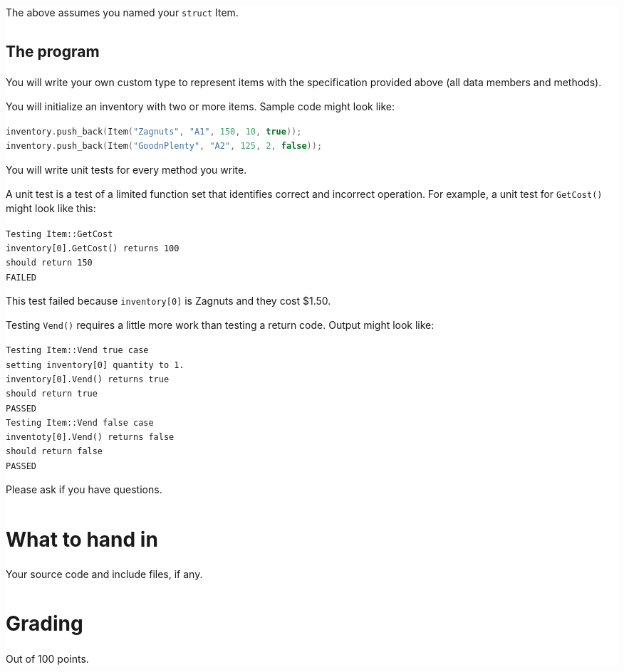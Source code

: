 The above assumes you named your ```struct``` Item.

## The program

You will write your own custom type to represent items with the specification provided above (all data members and methods).

You will initialize an inventory with two or more items. Sample code might look like:

```c++
inventory.push_back(Item("Zagnuts", "A1", 150, 10, true));
inventory.push_back(Item("GoodnPlenty", "A2", 125, 2, false));
```

You will write unit tests for every method you write.

A unit test is a test of a limited function set that identifies correct and incorrect operation. For example, a unit test for ```GetCost()``` might look like this:

```
Testing Item::GetCost
inventory[0].GetCost() returns 100
should return 150
FAILED
```

This test failed because ```inventory[0]``` is Zagnuts and they cost $1.50.

Testing ```Vend()``` requires a little more work than testing a return code. Output might look like:

```
Testing Item::Vend true case
setting inventory[0] quantity to 1.
inventory[0].Vend() returns true
should return true
PASSED
Testing Item::Vend false case
inventoty[0].Vend() returns false
should return false
PASSED
```

Please ask if you have questions.

# What to hand in

Your source code and include files, if any.

# Grading

Out of 100 points.
